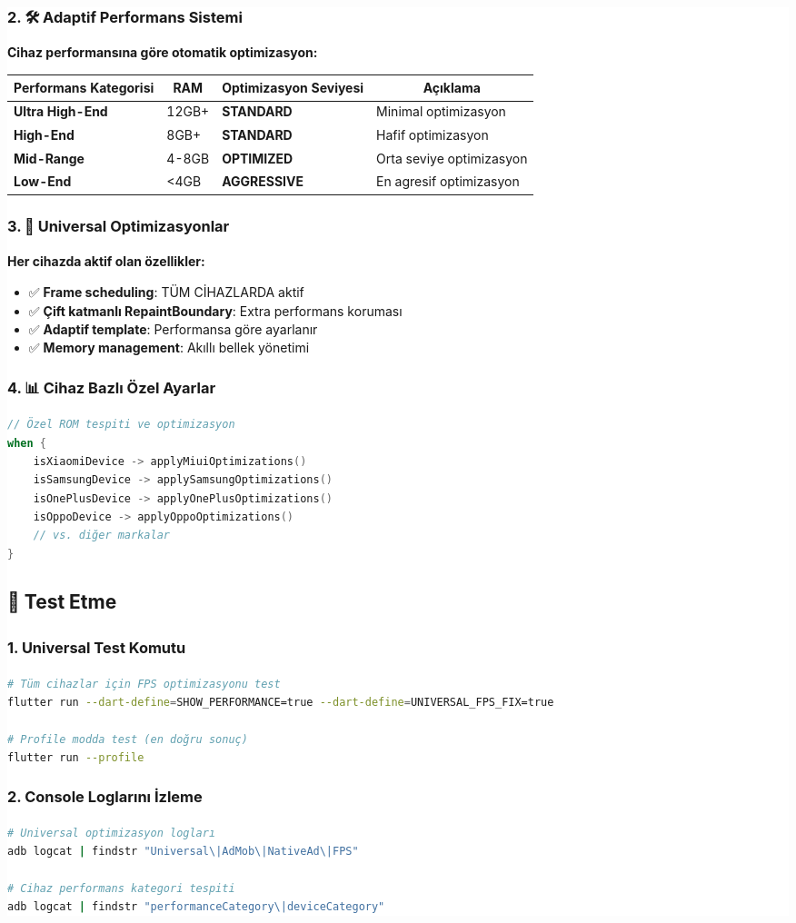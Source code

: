 ### 2. 🛠️ **Adaptif Performans Sistemi**

**Cihaz performansına göre otomatik optimizasyon:**

| Performans Kategorisi | RAM | Optimizasyon Seviyesi | Açıklama |
|--------------------|-----|-------------------|----------|
| **Ultra High-End** | 12GB+ | **STANDARD** | Minimal optimizasyon |
| **High-End** | 8GB+ | **STANDARD** | Hafif optimizasyon |
| **Mid-Range** | 4-8GB | **OPTIMIZED** | Orta seviye optimizasyon |
| **Low-End** | <4GB | **AGGRESSIVE** | En agresif optimizasyon |

### 3. 🔧 **Universal Optimizasyonlar**

**Her cihazda aktif olan özellikler:**
- ✅ **Frame scheduling**: TÜM CİHAZLARDA aktif
- ✅ **Çift katmanlı RepaintBoundary**: Extra performans koruması
- ✅ **Adaptif template**: Performansa göre ayarlanır
- ✅ **Memory management**: Akıllı bellek yönetimi

### 4. 📊 **Cihaz Bazlı Özel Ayarlar**

```kotlin
// Özel ROM tespiti ve optimizasyon
when {
    isXiaomiDevice -> applyMiuiOptimizations()
    isSamsungDevice -> applySamsungOptimizations() 
    isOnePlusDevice -> applyOnePlusOptimizations()
    isOppoDevice -> applyOppoOptimizations()
    // vs. diğer markalar
}
```

## 🧪 Test Etme

### 1. **Universal Test Komutu**

```bash
# Tüm cihazlar için FPS optimizasyonu test
flutter run --dart-define=SHOW_PERFORMANCE=true --dart-define=UNIVERSAL_FPS_FIX=true

# Profile modda test (en doğru sonuç)
flutter run --profile
```

### 2. **Console Loglarını İzleme**

```bash
# Universal optimizasyon logları
adb logcat | findstr "Universal\|AdMob\|NativeAd\|FPS"

# Cihaz performans kategori tespiti
adb logcat | findstr "performanceCategory\|deviceCategory"
```
